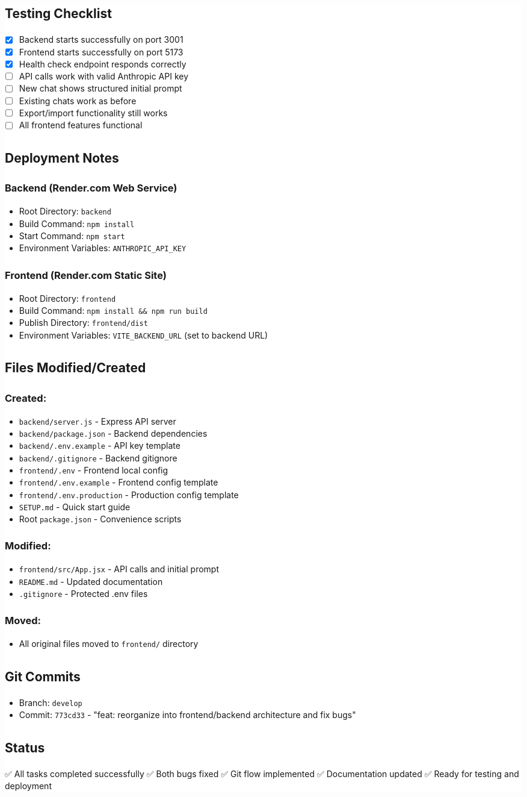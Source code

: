 ## Testing Checklist

- [x] Backend starts successfully on port 3001
- [x] Frontend starts successfully on port 5173
- [x] Health check endpoint responds correctly
- [ ] API calls work with valid Anthropic API key
- [ ] New chat shows structured initial prompt
- [ ] Existing chats work as before
- [ ] Export/import functionality still works
- [ ] All frontend features functional

## Deployment Notes

### Backend (Render.com Web Service)
- Root Directory: `backend`
- Build Command: `npm install`
- Start Command: `npm start`
- Environment Variables: `ANTHROPIC_API_KEY`

### Frontend (Render.com Static Site)
- Root Directory: `frontend`
- Build Command: `npm install && npm run build`
- Publish Directory: `frontend/dist`
- Environment Variables: `VITE_BACKEND_URL` (set to backend URL)

## Files Modified/Created

### Created:
- `backend/server.js` - Express API server
- `backend/package.json` - Backend dependencies
- `backend/.env.example` - API key template
- `backend/.gitignore` - Backend gitignore
- `frontend/.env` - Frontend local config
- `frontend/.env.example` - Frontend config template
- `frontend/.env.production` - Production config template
- `SETUP.md` - Quick start guide
- Root `package.json` - Convenience scripts

### Modified:
- `frontend/src/App.jsx` - API calls and initial prompt
- `README.md` - Updated documentation
- `.gitignore` - Protected .env files

### Moved:
- All original files moved to `frontend/` directory

## Git Commits
- Branch: `develop`
- Commit: `773cd33` - "feat: reorganize into frontend/backend architecture and fix bugs"

## Status
✅ All tasks completed successfully
✅ Both bugs fixed
✅ Git flow implemented
✅ Documentation updated
✅ Ready for testing and deployment
